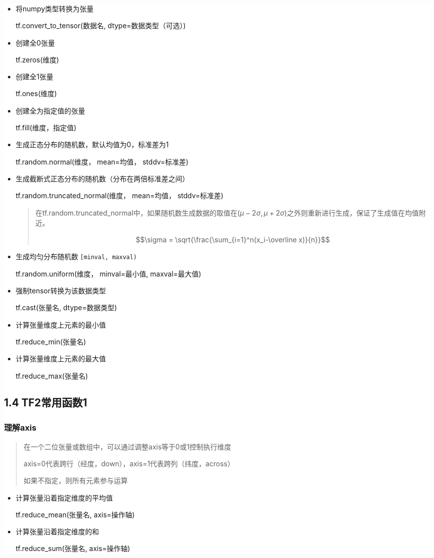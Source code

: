 * 将numpy类型转换为张量

  tf.convert_to_tensor(数据名, dtype=数据类型（可选）)

* 创建全0张量

  tf.zeros(维度)

* 创建全1张量

  tf.ones(维度)

* 创建全为指定值的张量

  tf.fill(维度，指定值)

* 生成正态分布的随机数，默认均值为0，标准差为1

  tf.random.normal(维度， mean=均值， stddv=标准差)

* 生成截断式正态分布的随机数（分布在两倍标准差之间）

  tf.random.truncated_normal(维度， mean=均值， stddv=标准差)

  >在tf.random.truncated_normal中，如果随机数生成数据的取值在$(\mu-2\sigma, \mu+2\sigma)$之外则重新进行生成，保证了生成值在均值附近。
  >
  >$$\sigma = \sqrt{\frac{\sum_{i=1}^n(x_i-\overline x)}{n}}$$

* 生成均匀分布随机数 `[minval, maxval)`

  tf.random.uniform(维度， minval=最小值, maxval=最大值)

* 强制tensor转换为该数据类型

  tf.cast(张量名, dtype=数据类型)

* 计算张量维度上元素的最小值

  tf.reduce_min(张量名)

* 计算张量维度上元素的最大值

  tf.reduce_max(张量名)

## 1.4 TF2常用函数1

### 理解axis

>在一个二位张量或数组中，可以通过调整axis等于0或1控制执行维度
>
>axis=0代表跨行（经度，down），axis=1代表跨列（纬度，across）
>
>如果不指定，则所有元素参与运算

* 计算张量沿着指定维度的平均值

  tf.reduce_mean(张量名, axis=操作轴)

* 计算张量沿着指定维度的和

  tf.reduce_sum(张量名, axis=操作轴)
